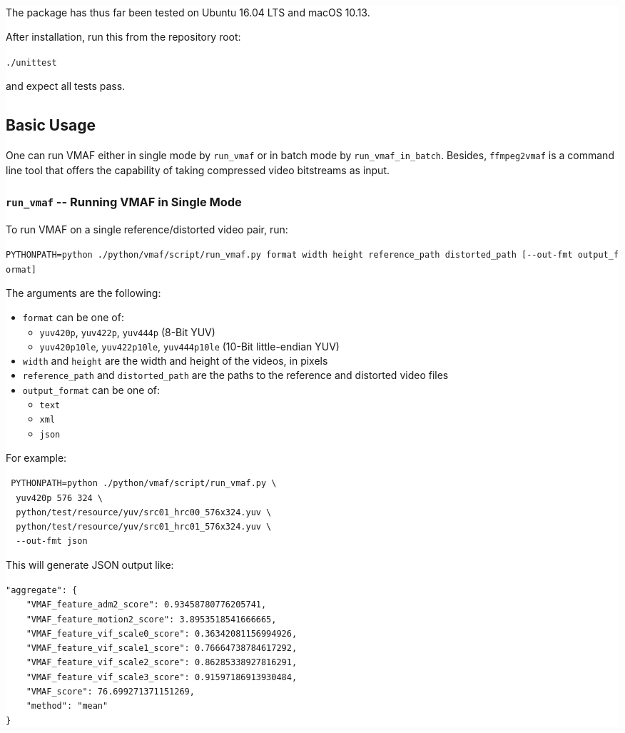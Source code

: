 The package has thus far been tested on Ubuntu 16.04 LTS and macOS 10.13.

After installation, run this from the repository root:

```
./unittest
```

and expect all tests pass.

## Basic Usage

One can run VMAF either in single mode by `run_vmaf` or in batch mode by `run_vmaf_in_batch`. Besides, `ffmpeg2vmaf` is a command line tool that offers the capability of taking compressed video bitstreams as input.

### `run_vmaf` -- Running VMAF in Single Mode

To run VMAF on a single reference/distorted video pair, run:

```
PYTHONPATH=python ./python/vmaf/script/run_vmaf.py format width height reference_path distorted_path [--out-fmt output_format]
```

The arguments are the following:

- `format` can be one of:
    - `yuv420p`, `yuv422p`, `yuv444p` (8-Bit YUV)
    - `yuv420p10le`, `yuv422p10le`, `yuv444p10le` (10-Bit little-endian YUV)
- `width` and `height` are the width and height of the videos, in pixels
- `reference_path` and `distorted_path` are the paths to the reference and distorted video files
- `output_format` can be one of:
    - `text`
    - `xml`
    - `json`

For example:

```
 PYTHONPATH=python ./python/vmaf/script/run_vmaf.py \
  yuv420p 576 324 \
  python/test/resource/yuv/src01_hrc00_576x324.yuv \
  python/test/resource/yuv/src01_hrc01_576x324.yuv \
  --out-fmt json
```

This will generate JSON output like:

```
"aggregate": {
    "VMAF_feature_adm2_score": 0.93458780776205741, 
    "VMAF_feature_motion2_score": 3.8953518541666665, 
    "VMAF_feature_vif_scale0_score": 0.36342081156994926, 
    "VMAF_feature_vif_scale1_score": 0.76664738784617292, 
    "VMAF_feature_vif_scale2_score": 0.86285338927816291, 
    "VMAF_feature_vif_scale3_score": 0.91597186913930484, 
    "VMAF_score": 76.699271371151269, 
    "method": "mean"
}
```
